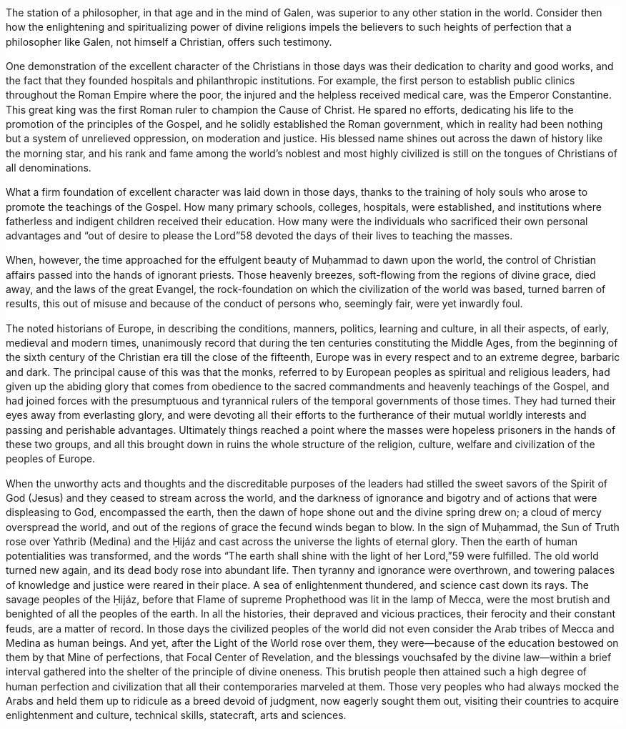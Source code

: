 The station of a philosopher, in that age and in the mind of Galen, was superior to any other station in the world. Consider then how the enlightening and spiritualizing power of divine religions impels the believers to such heights of perfection that a philosopher like Galen, not himself a Christian, offers such testimony.

One demonstration of the excellent character of the Christians in those days was their dedication to charity and good works, and the fact that they founded hospitals and philanthropic institutions. For example, the first person to establish public clinics throughout the Roman Empire where the poor, the injured and the helpless received medical care, was the Emperor Constantine. This great king was the first Roman ruler to champion the Cause of Christ. He spared no efforts, dedicating his life to the promotion of the principles of the Gospel, and he solidly established the Roman government, which in reality had been nothing but a system of unrelieved oppression, on moderation and justice. His blessed name shines out across the dawn of history like the morning star, and his rank and fame among the world’s noblest and most highly civilized is still on the tongues of Christians of all denominations.

What a firm foundation of excellent character was laid down in those days, thanks to the training of holy souls who arose to promote the teachings of the Gospel. How many primary schools, colleges, hospitals, were established, and institutions where fatherless and indigent children received their education. How many were the individuals who sacrificed their own personal advantages and “out of desire to please the Lord”58 devoted the days of their lives to teaching the masses.

When, however, the time approached for the effulgent beauty of Muḥammad to dawn upon the world, the control of Christian affairs passed into the hands of ignorant priests. Those heavenly breezes, soft-flowing from the regions of divine grace, died away, and the laws of the great Evangel, the rock-foundation on which the civilization of the world was based, turned barren of results, this out of misuse and because of the conduct of persons who, seemingly fair, were yet inwardly foul.

The noted historians of Europe, in describing the conditions, manners, politics, learning and culture, in all their aspects, of early, medieval and modern times, unanimously record that during the ten centuries constituting the Middle Ages, from the beginning of the sixth century of the Christian era till the close of the fifteenth, Europe was in every respect and to an extreme degree, barbaric and dark. The principal cause of this was that the monks, referred to by European peoples as spiritual and religious leaders, had given up the abiding glory that comes from obedience to the sacred commandments and heavenly teachings of the Gospel, and had joined forces with the presumptuous and tyrannical rulers of the temporal governments of those times. They had turned their eyes away from everlasting glory, and were devoting all their efforts to the furtherance of their mutual worldly interests and passing and perishable advantages. Ultimately things reached a point where the masses were hopeless prisoners in the hands of these two groups, and all this brought down in ruins the whole structure of the religion, culture, welfare and civilization of the peoples of Europe.

When the unworthy acts and thoughts and the discreditable purposes of the leaders had stilled the sweet savors of the Spirit of God (Jesus) and they ceased to stream across the world, and the darkness of ignorance and bigotry and of actions that were displeasing to God, encompassed the earth, then the dawn of hope shone out and the divine spring drew on; a cloud of mercy overspread the world, and out of the regions of grace the fecund winds began to blow. In the sign of Muḥammad, the Sun of Truth rose over Yathrib (Medina) and the Ḥijáz and cast across the universe the lights of eternal glory. Then the earth of human potentialities was transformed, and the words “The earth shall shine with the light of her Lord,”59 were fulfilled. The old world turned new again, and its dead body rose into abundant life. Then tyranny and ignorance were overthrown, and towering palaces of knowledge and justice were reared in their place. A sea of enlightenment thundered, and science cast down its rays. The savage peoples of the Ḥijáz, before that Flame of supreme Prophethood was lit in the lamp of Mecca, were the most brutish and benighted of all the peoples of the earth. In all the histories, their depraved and vicious practices, their ferocity and their constant feuds, are a matter of record. In those days the civilized peoples of the world did not even consider the Arab tribes of Mecca and Medina as human beings. And yet, after the Light of the World rose over them, they were—because of the education bestowed on them by that Mine of perfections, that Focal Center of Revelation, and the blessings vouchsafed by the divine law—within a brief interval gathered into the shelter of the principle of divine oneness. This brutish people then attained such a high degree of human perfection and civilization that all their contemporaries marveled at them. Those very peoples who had always mocked the Arabs and held them up to ridicule as a breed devoid of judgment, now eagerly sought them out, visiting their countries to acquire enlightenment and culture, technical skills, statecraft, arts and sciences.
